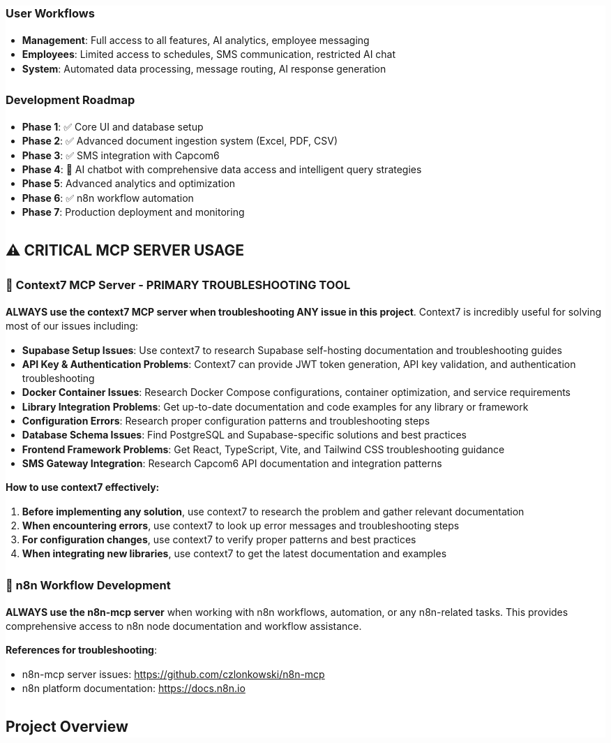 ### **User Workflows**
- **Management**: Full access to all features, AI analytics, employee messaging
- **Employees**: Limited access to schedules, SMS communication, restricted AI chat
- **System**: Automated data processing, message routing, AI response generation

### **Development Roadmap**
- **Phase 1**: ✅ Core UI and database setup
- **Phase 2**: ✅ Advanced document ingestion system (Excel, PDF, CSV)
- **Phase 3**: ✅ SMS integration with Capcom6
- **Phase 4**: 🔄 AI chatbot with comprehensive data access and intelligent query strategies
- **Phase 5**: Advanced analytics and optimization
- **Phase 6**: ✅ n8n workflow automation
- **Phase 7**: Production deployment and monitoring

## ⚠️ CRITICAL MCP SERVER USAGE

### **🔧 Context7 MCP Server - PRIMARY TROUBLESHOOTING TOOL**
**ALWAYS use the context7 MCP server when troubleshooting ANY issue in this project**. Context7 is incredibly useful for solving most of our issues including:

- **Supabase Setup Issues**: Use context7 to research Supabase self-hosting documentation and troubleshooting guides
- **API Key & Authentication Problems**: Context7 can provide JWT token generation, API key validation, and authentication troubleshooting
- **Docker Container Issues**: Research Docker Compose configurations, container optimization, and service requirements
- **Library Integration Problems**: Get up-to-date documentation and code examples for any library or framework
- **Configuration Errors**: Research proper configuration patterns and troubleshooting steps
- **Database Schema Issues**: Find PostgreSQL and Supabase-specific solutions and best practices
- **Frontend Framework Problems**: Get React, TypeScript, Vite, and Tailwind CSS troubleshooting guidance
- **SMS Gateway Integration**: Research Capcom6 API documentation and integration patterns

**How to use context7 effectively:**
1. **Before implementing any solution**, use context7 to research the problem and gather relevant documentation
2. **When encountering errors**, use context7 to look up error messages and troubleshooting steps
3. **For configuration changes**, use context7 to verify proper patterns and best practices
4. **When integrating new libraries**, use context7 to get the latest documentation and examples

### **🤖 n8n Workflow Development**
**ALWAYS use the n8n-mcp server** when working with n8n workflows, automation, or any n8n-related tasks. This provides comprehensive access to n8n node documentation and workflow assistance.

**References for troubleshooting**:
- n8n-mcp server issues: https://github.com/czlonkowski/n8n-mcp
- n8n platform documentation: https://docs.n8n.io

## Project Overview
